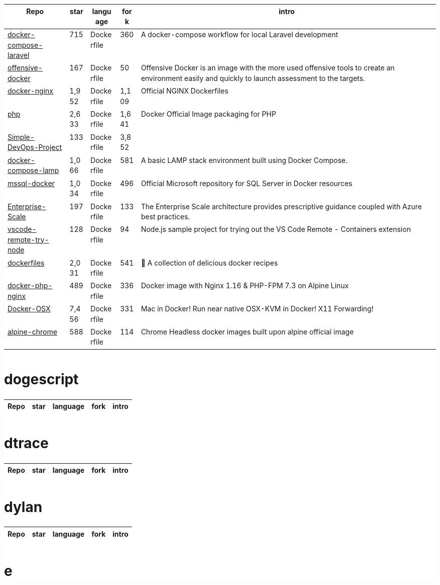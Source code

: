 Repo|star|language|fork|intro
-|-|-|-|-
[docker-compose-laravel](https://github.com/aschmelyun/docker-compose-laravel)|715|Dockerfile|360|A docker-compose workflow for local Laravel development
[offensive-docker](https://github.com/aaaguirrep/offensive-docker)|167|Dockerfile|50|Offensive Docker is an image with the more used offensive tools to create an environment easily and quickly to launch assessment to the targets.
[docker-nginx](https://github.com/nginxinc/docker-nginx)|1,952|Dockerfile|1,109|Official NGINX Dockerfiles
[php](https://github.com/docker-library/php)|2,633|Dockerfile|1,641|Docker Official Image packaging for PHP
[Simple-DevOps-Project](https://github.com/yankils/Simple-DevOps-Project)|133|Dockerfile|3,852|
[docker-compose-lamp](https://github.com/sprintcube/docker-compose-lamp)|1,066|Dockerfile|581|A basic LAMP stack environment built using Docker Compose.
[mssql-docker](https://github.com/microsoft/mssql-docker)|1,034|Dockerfile|496|Official Microsoft repository for SQL Server in Docker resources
[Enterprise-Scale](https://github.com/Azure/Enterprise-Scale)|197|Dockerfile|133|The Enterprise Scale architecture provides prescriptive guidance coupled with Azure best practices.
[vscode-remote-try-node](https://github.com/microsoft/vscode-remote-try-node)|128|Dockerfile|94|Node.js sample project for trying out the VS Code Remote - Containers extension
[dockerfiles](https://github.com/vimagick/dockerfiles)|2,031|Dockerfile|541|🐳 A collection of delicious docker recipes
[docker-php-nginx](https://github.com/TrafeX/docker-php-nginx)|489|Dockerfile|336|Docker image with Nginx 1.16 & PHP-FPM 7.3 on Alpine Linux
[Docker-OSX](https://github.com/sickcodes/Docker-OSX)|7,456|Dockerfile|331|Mac in Docker! Run near native OSX-KVM in Docker! X11 Forwarding!
[alpine-chrome](https://github.com/Zenika/alpine-chrome)|588|Dockerfile|114|Chrome Headless docker images built upon alpine official image


# dogescript

Repo|star|language|fork|intro
-|-|-|-|-



# dtrace

Repo|star|language|fork|intro
-|-|-|-|-



# dylan

Repo|star|language|fork|intro
-|-|-|-|-



# e

